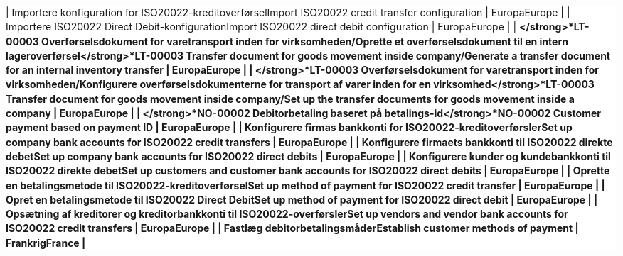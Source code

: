 |                                                   <span data-ttu-id="2a7d8-301">Importere konfiguration for ISO20022-kreditoverførsel</span><span class="sxs-lookup"><span data-stu-id="2a7d8-301">Import ISO20022 credit transfer configuration</span></span>                                                   |              <span data-ttu-id="2a7d8-302">Europa</span><span class="sxs-lookup"><span data-stu-id="2a7d8-302">Europe</span></span>               |
|                                                    <span data-ttu-id="2a7d8-303">Importere ISO20022 Direct Debit-konfiguration</span><span class="sxs-lookup"><span data-stu-id="2a7d8-303">Import ISO20022 direct debit configuration</span></span>                                                     |              <span data-ttu-id="2a7d8-304">Europa</span><span class="sxs-lookup"><span data-stu-id="2a7d8-304">Europe</span></span>               |
|  <span data-ttu-id="2a7d8-305"><strong>\</strong>\*LT-00003 Overførselsdokument for varetransport inden for virksomheden/Oprette et overførselsdokument til en intern lageroverførsel</span><span class="sxs-lookup"><span data-stu-id="2a7d8-305"><strong>\</strong>\*LT-00003 Transfer document for goods movement inside company/Generate a transfer document for an internal inventory transfer</span></span>  |              <span data-ttu-id="2a7d8-306">Europa</span><span class="sxs-lookup"><span data-stu-id="2a7d8-306">Europe</span></span>               |
| <span data-ttu-id="2a7d8-307"><strong>\</strong>\*LT-00003 Overførselsdokument for varetransport inden for virksomheden/Konfigurere overførselsdokumenterne for transport af varer inden for en virksomhed</span><span class="sxs-lookup"><span data-stu-id="2a7d8-307"><strong>\</strong>\*LT-00003 Transfer document for goods movement inside company/Set up the transfer documents for goods movement inside a company</span></span> |              <span data-ttu-id="2a7d8-308">Europa</span><span class="sxs-lookup"><span data-stu-id="2a7d8-308">Europe</span></span>               |
|                                         <span data-ttu-id="2a7d8-309"><strong>\</strong>\*NO-00002 Debitorbetaling baseret på betalings-id</span><span class="sxs-lookup"><span data-stu-id="2a7d8-309"><strong>\</strong>\*NO-00002 Customer payment based on payment ID</span></span>                                          |              <span data-ttu-id="2a7d8-310">Europa</span><span class="sxs-lookup"><span data-stu-id="2a7d8-310">Europe</span></span>               |
|                                            <span data-ttu-id="2a7d8-311">Konfigurere firmas bankkonti for ISO20022-kreditoverførsler</span><span class="sxs-lookup"><span data-stu-id="2a7d8-311">Set up company bank accounts for ISO20022 credit transfers</span></span>                                             |              <span data-ttu-id="2a7d8-312">Europa</span><span class="sxs-lookup"><span data-stu-id="2a7d8-312">Europe</span></span>               |
|                                              <span data-ttu-id="2a7d8-313">Konfigurere firmaets bankkonti til ISO20022 direkte debet</span><span class="sxs-lookup"><span data-stu-id="2a7d8-313">Set up company bank accounts for ISO20022 direct debits</span></span>                                              |              <span data-ttu-id="2a7d8-314">Europa</span><span class="sxs-lookup"><span data-stu-id="2a7d8-314">Europe</span></span>               |
|                                      <span data-ttu-id="2a7d8-315">Konfigurere kunder og kundebankkonti til ISO20022 direkte debet</span><span class="sxs-lookup"><span data-stu-id="2a7d8-315">Set up customers and customer bank accounts for ISO20022 direct debits</span></span>                                       |              <span data-ttu-id="2a7d8-316">Europa</span><span class="sxs-lookup"><span data-stu-id="2a7d8-316">Europe</span></span>               |
|                                               <span data-ttu-id="2a7d8-317">Oprette en betalingsmetode til ISO20022-kreditoverførsel</span><span class="sxs-lookup"><span data-stu-id="2a7d8-317">Set up method of payment for ISO20022 credit transfer</span></span>                                               |              <span data-ttu-id="2a7d8-318">Europa</span><span class="sxs-lookup"><span data-stu-id="2a7d8-318">Europe</span></span>               |
|                                                <span data-ttu-id="2a7d8-319">Opret en betalingsmetode til ISO20022 Direct Debit</span><span class="sxs-lookup"><span data-stu-id="2a7d8-319">Set up method of payment for ISO20022 direct debit</span></span>                                                 |              <span data-ttu-id="2a7d8-320">Europa</span><span class="sxs-lookup"><span data-stu-id="2a7d8-320">Europe</span></span>               |
|                                       <span data-ttu-id="2a7d8-321">Opsætning af kreditorer og kreditorbankkonti til ISO20022-overførsler</span><span class="sxs-lookup"><span data-stu-id="2a7d8-321">Set up vendors and vendor bank accounts for ISO20022 credit transfers</span></span>                                       |              <span data-ttu-id="2a7d8-322">Europa</span><span class="sxs-lookup"><span data-stu-id="2a7d8-322">Europe</span></span>               |
|                                                       <span data-ttu-id="2a7d8-323">Fastlæg debitorbetalingsmåder</span><span class="sxs-lookup"><span data-stu-id="2a7d8-323">Establish customer methods of payment</span></span>                                                       |              <span data-ttu-id="2a7d8-324">Frankrig</span><span class="sxs-lookup"><span data-stu-id="2a7d8-324">France</span></span>               |